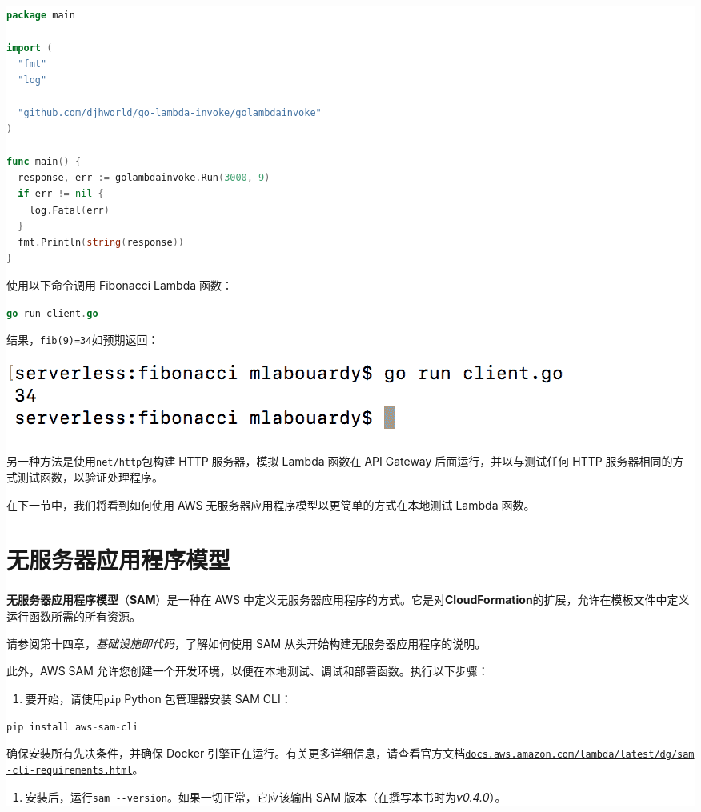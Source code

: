 ```go
package main

import (
  "fmt"
  "log"

  "github.com/djhworld/go-lambda-invoke/golambdainvoke"
)

func main() {
  response, err := golambdainvoke.Run(3000, 9)
  if err != nil {
    log.Fatal(err)
  }
  fmt.Println(string(response))
}
```

使用以下命令调用 Fibonacci Lambda 函数：

```go
go run client.go
```

结果，`fib(9)=34`如预期返回：

![](img/72d7a601-bd42-4d7f-a922-c34269b10d76.png)

另一种方法是使用`net/http`包构建 HTTP 服务器，模拟 Lambda 函数在 API Gateway 后面运行，并以与测试任何 HTTP 服务器相同的方式测试函数，以验证处理程序。

在下一节中，我们将看到如何使用 AWS 无服务器应用程序模型以更简单的方式在本地测试 Lambda 函数。

# 无服务器应用程序模型

**无服务器应用程序模型**（**SAM**）是一种在 AWS 中定义无服务器应用程序的方式。它是对**CloudFormation**的扩展，允许在模板文件中定义运行函数所需的所有资源。

请参阅第十四章，*基础设施即代码*，了解如何使用 SAM 从头开始构建无服务器应用程序的说明。

此外，AWS SAM 允许您创建一个开发环境，以便在本地测试、调试和部署函数。执行以下步骤：

1.  要开始，请使用`pip` Python 包管理器安装 SAM CLI：

```go
pip install aws-sam-cli
```

确保安装所有先决条件，并确保 Docker 引擎正在运行。有关更多详细信息，请查看官方文档[`docs.aws.amazon.com/lambda/latest/dg/sam-cli-requirements.html`](https://docs.aws.amazon.com/lambda/latest/dg/sam-cli-requirements.html)。

1.  安装后，运行`sam --version`。如果一切正常，它应该输出 SAM 版本（在撰写本书时为*v0.4.0*）。
